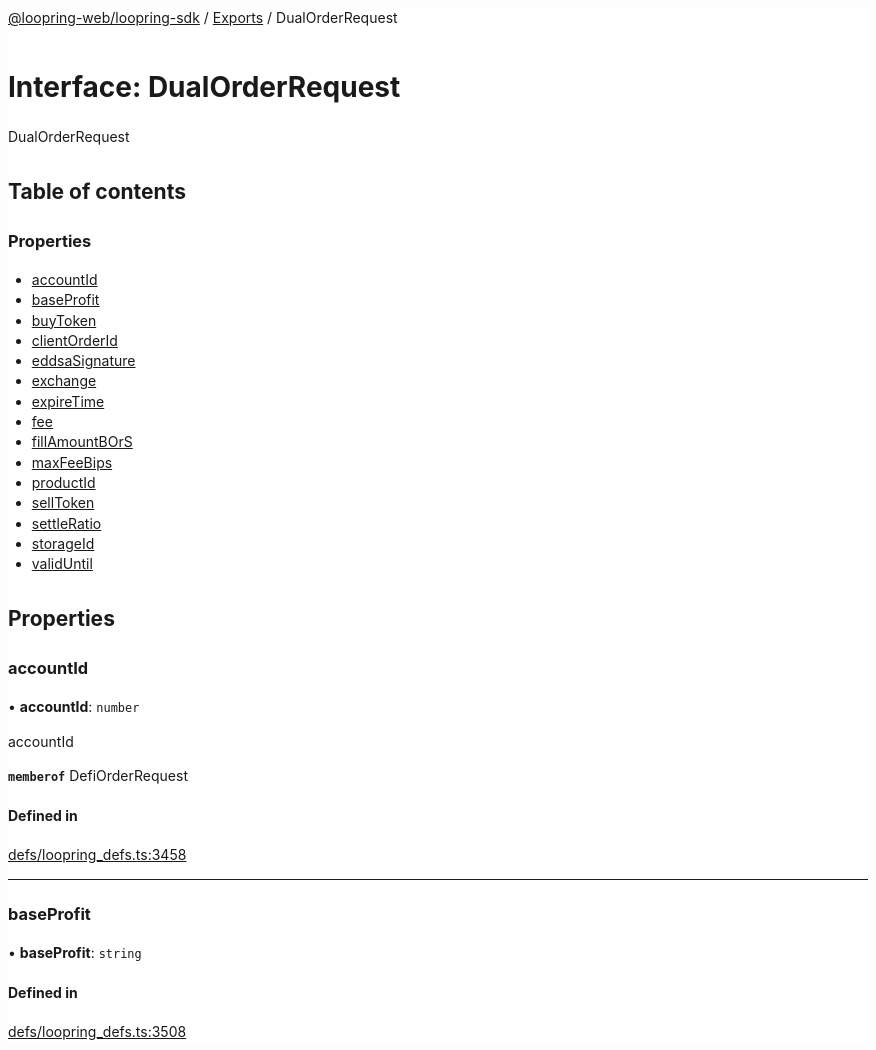[@loopring-web/loopring-sdk](../README.md) / [Exports](../modules.md) / DualOrderRequest

# Interface: DualOrderRequest

DualOrderRequest

## Table of contents

### Properties

- [accountId](DualOrderRequest.md#accountid)
- [baseProfit](DualOrderRequest.md#baseprofit)
- [buyToken](DualOrderRequest.md#buytoken)
- [clientOrderId](DualOrderRequest.md#clientorderid)
- [eddsaSignature](DualOrderRequest.md#eddsasignature)
- [exchange](DualOrderRequest.md#exchange)
- [expireTime](DualOrderRequest.md#expiretime)
- [fee](DualOrderRequest.md#fee)
- [fillAmountBOrS](DualOrderRequest.md#fillamountbors)
- [maxFeeBips](DualOrderRequest.md#maxfeebips)
- [productId](DualOrderRequest.md#productid)
- [sellToken](DualOrderRequest.md#selltoken)
- [settleRatio](DualOrderRequest.md#settleratio)
- [storageId](DualOrderRequest.md#storageid)
- [validUntil](DualOrderRequest.md#validuntil)

## Properties

### accountId

• **accountId**: `number`

accountId

**`memberof`** DefiOrderRequest

#### Defined in

[defs/loopring_defs.ts:3458](https://github.com/Loopring/loopring_sdk/blob/6d0be7c/src/defs/loopring_defs.ts#L3458)

___

### baseProfit

• **baseProfit**: `string`

#### Defined in

[defs/loopring_defs.ts:3508](https://github.com/Loopring/loopring_sdk/blob/6d0be7c/src/defs/loopring_defs.ts#L3508)
